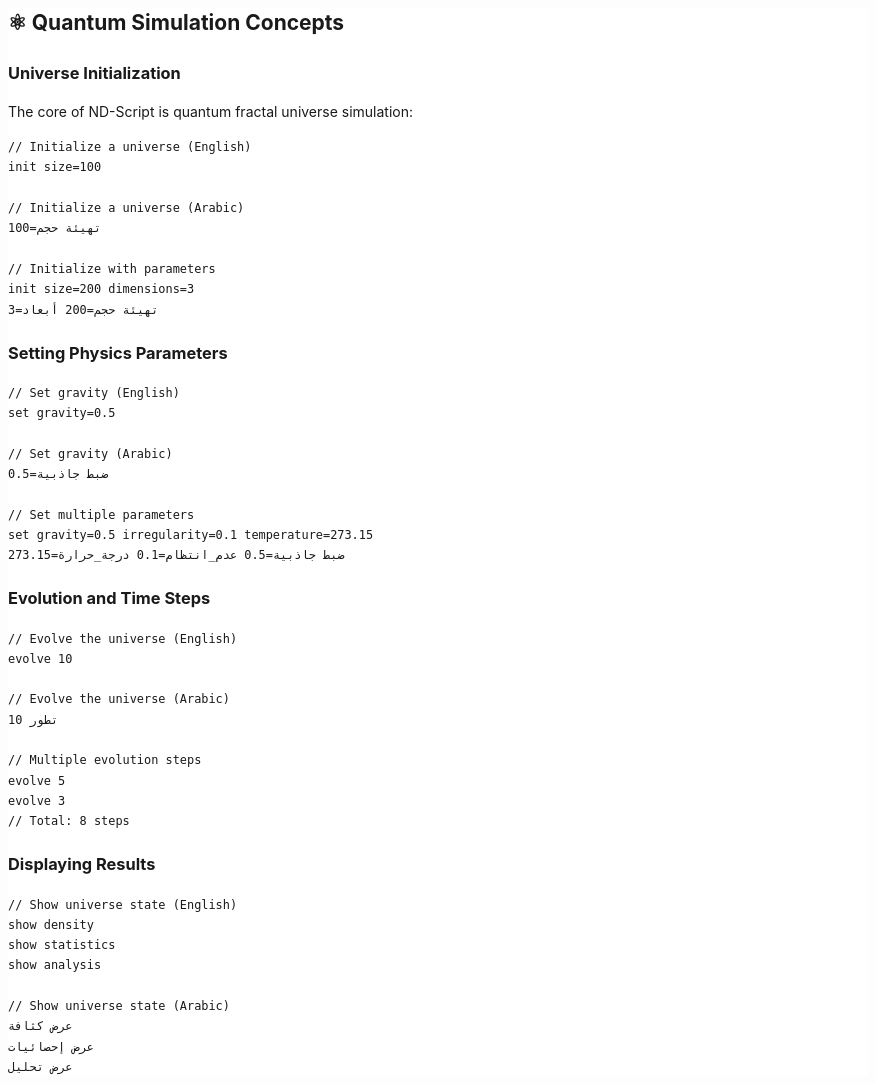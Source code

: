 ## ⚛️ Quantum Simulation Concepts

### Universe Initialization

The core of ND-Script is quantum fractal universe simulation:

```ndscript
// Initialize a universe (English)
init size=100

// Initialize a universe (Arabic)
تهيئة حجم=100

// Initialize with parameters
init size=200 dimensions=3
تهيئة حجم=200 أبعاد=3
```

### Setting Physics Parameters

```ndscript
// Set gravity (English)
set gravity=0.5

// Set gravity (Arabic)
ضبط جاذبية=0.5

// Set multiple parameters
set gravity=0.5 irregularity=0.1 temperature=273.15
ضبط جاذبية=0.5 عدم_انتظام=0.1 درجة_حرارة=273.15
```

### Evolution and Time Steps

```ndscript
// Evolve the universe (English)
evolve 10

// Evolve the universe (Arabic)
تطور 10

// Multiple evolution steps
evolve 5
evolve 3
// Total: 8 steps
```

### Displaying Results

```ndscript
// Show universe state (English)
show density
show statistics
show analysis

// Show universe state (Arabic)
عرض كثافة
عرض إحصائيات
عرض تحليل
```
